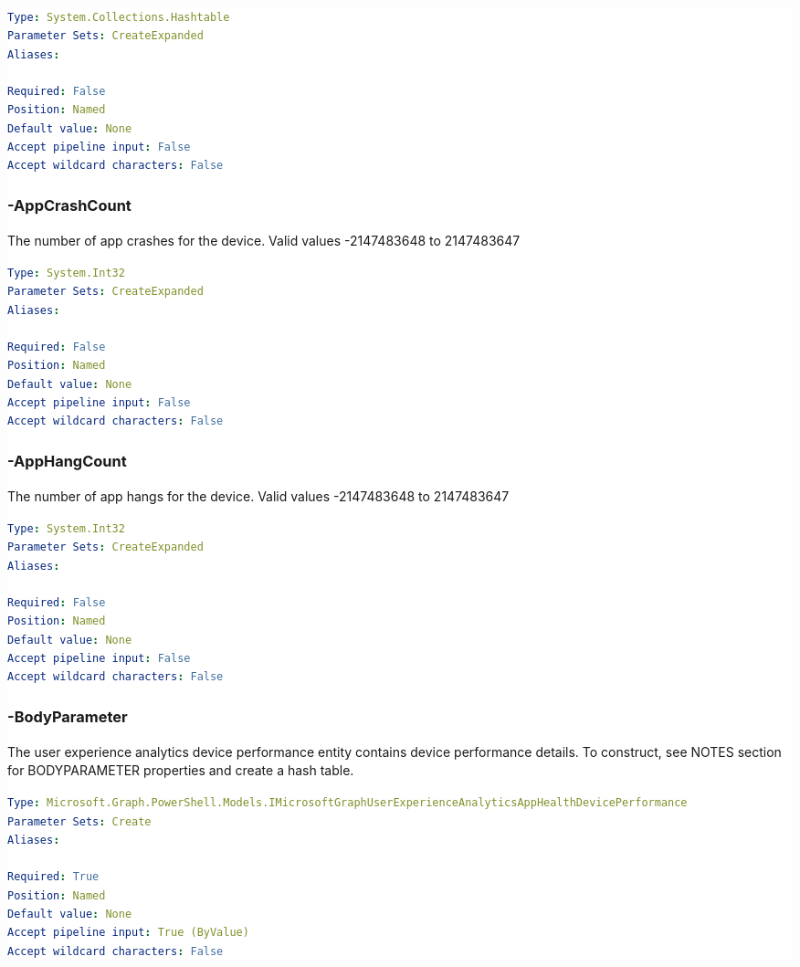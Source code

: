```yaml
Type: System.Collections.Hashtable
Parameter Sets: CreateExpanded
Aliases:

Required: False
Position: Named
Default value: None
Accept pipeline input: False
Accept wildcard characters: False
```

### -AppCrashCount
The number of app crashes for the device.
Valid values -2147483648 to 2147483647

```yaml
Type: System.Int32
Parameter Sets: CreateExpanded
Aliases:

Required: False
Position: Named
Default value: None
Accept pipeline input: False
Accept wildcard characters: False
```

### -AppHangCount
The number of app hangs for the device.
Valid values -2147483648 to 2147483647

```yaml
Type: System.Int32
Parameter Sets: CreateExpanded
Aliases:

Required: False
Position: Named
Default value: None
Accept pipeline input: False
Accept wildcard characters: False
```

### -BodyParameter
The user experience analytics device performance entity contains device performance details.
To construct, see NOTES section for BODYPARAMETER properties and create a hash table.

```yaml
Type: Microsoft.Graph.PowerShell.Models.IMicrosoftGraphUserExperienceAnalyticsAppHealthDevicePerformance
Parameter Sets: Create
Aliases:

Required: True
Position: Named
Default value: None
Accept pipeline input: True (ByValue)
Accept wildcard characters: False
```
